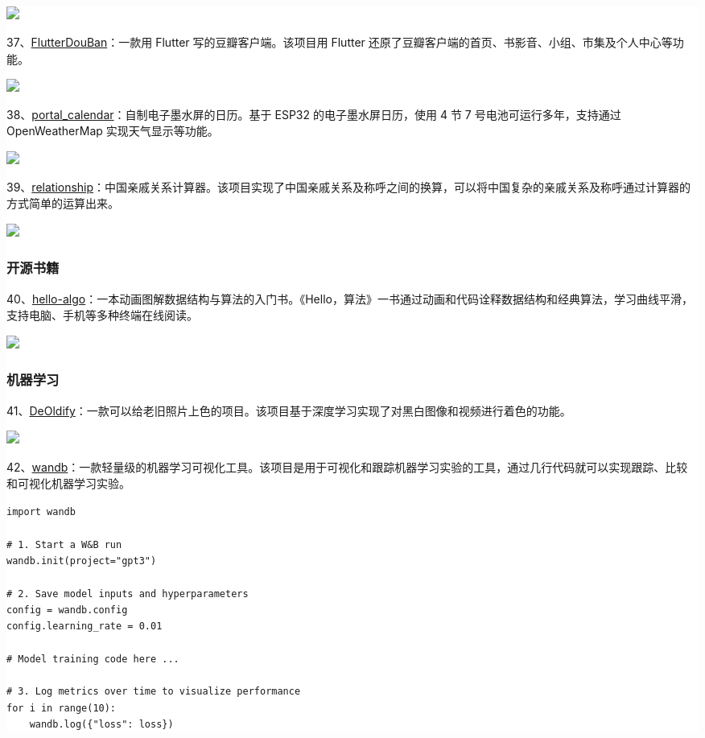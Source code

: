 ![](https://img2023.cnblogs.com/blog/759200/202212/759200-20221227175426780-373994236.png)

37、[FlutterDouBan](https://hellogithub.com/periodical/statistics/click/?target=https://github.com/kaina404/FlutterDouBan)：一款用 Flutter 写的豆瓣客户端。该项目用 Flutter 还原了豆瓣客户端的首页、书影音、小组、市集及个人中心等功能。

![](https://img2023.cnblogs.com/blog/759200/202212/759200-20221227175426788-433189424.png)

38、[portal\_calendar](https://hellogithub.com/periodical/statistics/click/?target=https://github.com/wuspy/portal_calendar)：自制电子墨水屏的日历。基于 ESP32 的电子墨水屏日历，使用 4 节 7 号电池可运行多年，支持通过 OpenWeatherMap 实现天气显示等功能。

![](https://img2023.cnblogs.com/blog/759200/202212/759200-20221227175426840-1110798424.jpg)

39、[relationship](https://hellogithub.com/periodical/statistics/click/?target=https://github.com/mumuy/relationship)：中国亲戚关系计算器。该项目实现了中国亲戚关系及称呼之间的换算，可以将中国复杂的亲戚关系及称呼通过计算器的方式简单的运算出来。

![](https://img2023.cnblogs.com/blog/759200/202212/759200-20221227175426838-1179446153.png)

### 开源书籍

40、[hello-algo](https://hellogithub.com/periodical/statistics/click/?target=https://github.com/krahets/hello-algo)：一本动画图解数据结构与算法的入门书。《Hello，算法》一书通过动画和代码诠释数据结构和经典算法，学习曲线平滑，支持电脑、手机等多种终端在线阅读。

![](https://img2023.cnblogs.com/blog/759200/202212/759200-20221227175426868-1450941016.gif)

### 机器学习

41、[DeOldify](https://hellogithub.com/periodical/statistics/click/?target=https://github.com/jantic/DeOldify)：一款可以给老旧照片上色的项目。该项目基于深度学习实现了对黑白图像和视频进行着色的功能。

![](https://img2023.cnblogs.com/blog/759200/202212/759200-20221227175426815-172403030.jpg)

42、[wandb](https://hellogithub.com/periodical/statistics/click/?target=https://github.com/wandb/wandb)：一款轻量级的机器学习可视化工具。该项目是用于可视化和跟踪机器学习实验的工具，通过几行代码就可以实现跟踪、比较和可视化机器学习实验。

    import wandb
    
    # 1. Start a W&B run
    wandb.init(project="gpt3")
    
    # 2. Save model inputs and hyperparameters
    config = wandb.config
    config.learning_rate = 0.01
    
    # Model training code here ...
    
    # 3. Log metrics over time to visualize performance
    for i in range(10):
        wandb.log({"loss": loss})
    